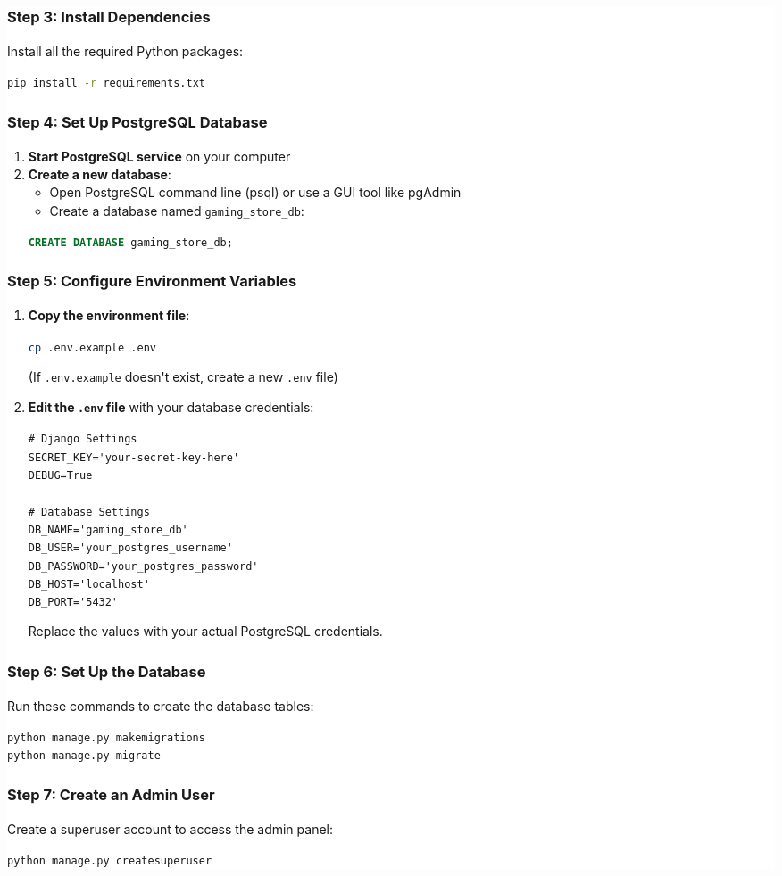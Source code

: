 ### Step 3: Install Dependencies

Install all the required Python packages:

```bash
pip install -r requirements.txt
```

### Step 4: Set Up PostgreSQL Database

1. **Start PostgreSQL service** on your computer
2. **Create a new database**:
   - Open PostgreSQL command line (psql) or use a GUI tool like pgAdmin
   - Create a database named `gaming_store_db`:
   ```sql
   CREATE DATABASE gaming_store_db;
   ```

### Step 5: Configure Environment Variables

1. **Copy the environment file**:
   ```bash
   cp .env.example .env
   ```
   (If `.env.example` doesn't exist, create a new `.env` file)

2. **Edit the `.env` file** with your database credentials:
   ```
   # Django Settings
   SECRET_KEY='your-secret-key-here'
   DEBUG=True

   # Database Settings
   DB_NAME='gaming_store_db'
   DB_USER='your_postgres_username'
   DB_PASSWORD='your_postgres_password'
   DB_HOST='localhost'
   DB_PORT='5432'
   ```

   Replace the values with your actual PostgreSQL credentials.

### Step 6: Set Up the Database

Run these commands to create the database tables:

```bash
python manage.py makemigrations
python manage.py migrate
```

### Step 7: Create an Admin User

Create a superuser account to access the admin panel:

```bash
python manage.py createsuperuser
```
